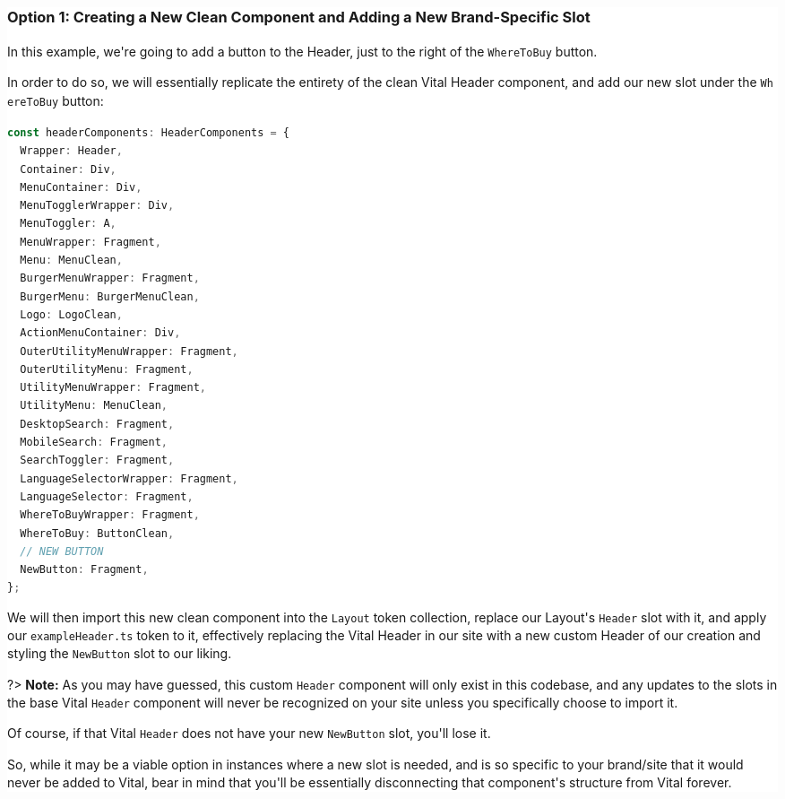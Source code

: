 ### Option 1: Creating a New Clean Component and Adding a New Brand-Specific Slot

In this example, we're going to add a button to the Header, just to the right of the `WhereToBuy`
button.

In order to do so, we will essentially replicate the entirety of the clean Vital Header component,
and add our new slot under the `WhereToBuy` button:

```ts
const headerComponents: HeaderComponents = {
  Wrapper: Header,
  Container: Div,
  MenuContainer: Div,
  MenuTogglerWrapper: Div,
  MenuToggler: A,
  MenuWrapper: Fragment,
  Menu: MenuClean,
  BurgerMenuWrapper: Fragment,
  BurgerMenu: BurgerMenuClean,
  Logo: LogoClean,
  ActionMenuContainer: Div,
  OuterUtilityMenuWrapper: Fragment,
  OuterUtilityMenu: Fragment,
  UtilityMenuWrapper: Fragment,
  UtilityMenu: MenuClean,
  DesktopSearch: Fragment,
  MobileSearch: Fragment,
  SearchToggler: Fragment,
  LanguageSelectorWrapper: Fragment,
  LanguageSelector: Fragment,
  WhereToBuyWrapper: Fragment,
  WhereToBuy: ButtonClean,
  // NEW BUTTON
  NewButton: Fragment,
};
```

We will then import this new clean component into the `Layout` token collection, replace our
Layout's `Header` slot with it, and apply our `exampleHeader.ts` token to it, effectively replacing
the Vital Header in our site with a new custom Header of our creation and styling the `NewButton`
slot to our liking.

?> **Note:** As you may have guessed, this custom `Header` component will only exist in this
codebase, and any updates to the slots in the base Vital `Header` component will never be recognized
on your site unless you specifically choose to import it.

Of course, if that Vital `Header` does not have your new `NewButton` slot, you'll lose it.

So, while it may be a viable option in instances where a new slot is needed, and is so specific to
your brand/site that it would never be added to Vital, bear in mind that you'll be essentially
disconnecting that component's structure from Vital forever.
